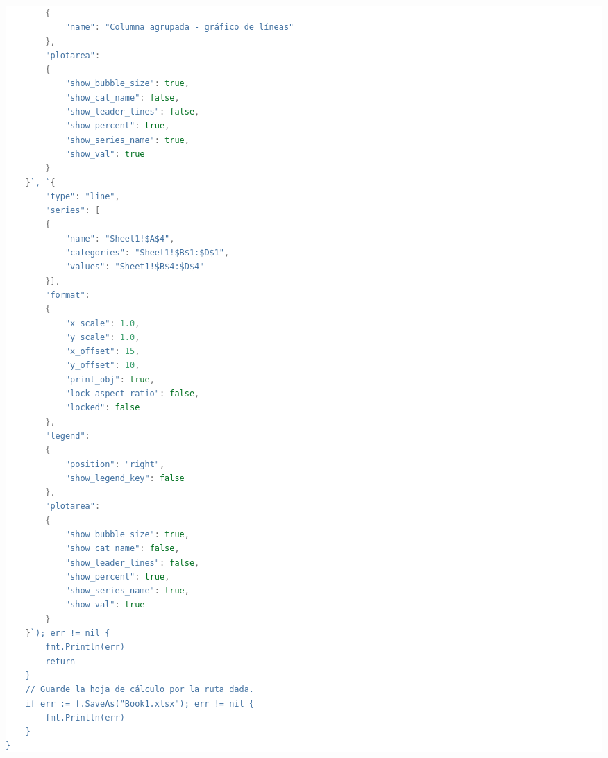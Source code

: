 ```go
        {
            "name": "Columna agrupada - gráfico de líneas"
        },
        "plotarea":
        {
            "show_bubble_size": true,
            "show_cat_name": false,
            "show_leader_lines": false,
            "show_percent": true,
            "show_series_name": true,
            "show_val": true
        }
    }`, `{
        "type": "line",
        "series": [
        {
            "name": "Sheet1!$A$4",
            "categories": "Sheet1!$B$1:$D$1",
            "values": "Sheet1!$B$4:$D$4"
        }],
        "format":
        {
            "x_scale": 1.0,
            "y_scale": 1.0,
            "x_offset": 15,
            "y_offset": 10,
            "print_obj": true,
            "lock_aspect_ratio": false,
            "locked": false
        },
        "legend":
        {
            "position": "right",
            "show_legend_key": false
        },
        "plotarea":
        {
            "show_bubble_size": true,
            "show_cat_name": false,
            "show_leader_lines": false,
            "show_percent": true,
            "show_series_name": true,
            "show_val": true
        }
    }`); err != nil {
        fmt.Println(err)
        return
    }
    // Guarde la hoja de cálculo por la ruta dada.
    if err := f.SaveAs("Book1.xlsx"); err != nil {
        fmt.Println(err)
    }
}
```
